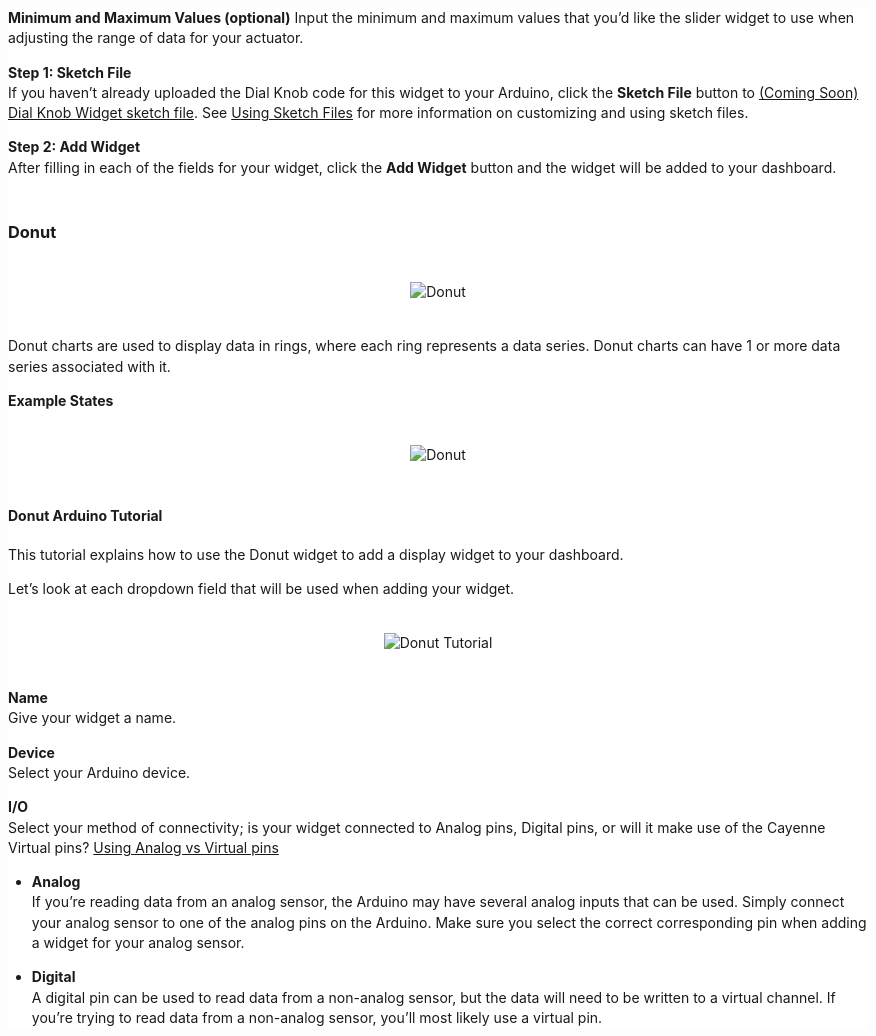 **Minimum and Maximum Values (optional)**
Input the minimum and maximum values that you’d like the slider widget to use when adjusting the range of data for your actuator.

**Step 1: Sketch File** <br/>
If you haven’t already uploaded the Dial Knob code for this widget to your Arduino, click the **Sketch File** button to [(Coming Soon) Dial Knob Widget sketch file](https://github.com/myDevicesIoT/CayenneArduinoSamples/). See [Using Sketch Files](#using-sketch-files-arduino) for more information on customizing and using sketch files.

**Step 2: Add Widget** <br/>
After filling in each of the fields for your widget, click the **Add Widget** button and the widget will be added to your dashboard.
<br/><br/>

<p id="donut-widget" class="anchor-link"></p>


### Donut

<p style="text-align:center"><br/><img src="http://d1nocd4j7qtmw4.cloudfront.net/wp-content/uploads/20160624105138/Tile-DonutWidget-ComingSoon.png" width="120" height="150" alt="Donut" class="noborder"><br/><br/></p>

Donut charts are used to display data in rings, where each ring represents a data series. Donut charts can have 1 or more data series associated with it.

**Example States**

<p style="text-align:center"><br/><img src="http://d1nocd4j7qtmw4.cloudfront.net/wp-content/uploads/20160624154104/DonutChart.jpg" width="600" height="387" alt="Donut"><br/><br/></p>

<p id="donut-widget-2" class="anchor-link"></p>


#### Donut Arduino Tutorial

This tutorial explains how to use the Donut widget to add a display widget to your dashboard.

Let’s look at each dropdown field that will be used when adding your widget.

<p style="text-align:center"><br/><img src="http://d1nocd4j7qtmw4.cloudfront.net/wp-content/uploads/20160628110143/Widget-DonutSettings.png" width="346" height="778" alt="Donut Tutorial"><br/><br/></p>

**Name** <br/>
Give your widget a name. 

**Device** <br/>
Select your Arduino device.

**I/O** <br/>
Select your method of connectivity; is your widget connected to Analog pins, Digital pins, or will it make use of the Cayenne Virtual pins? [Using Analog vs Virtual pins](#using-analog-vs-virtual-pins)

   
   - **Analog** <br/>
   If you’re reading data from an analog sensor, the Arduino may have several analog inputs that can be used. Simply connect your analog sensor to one of the analog pins on the Arduino. Make sure you select the correct corresponding pin when adding a widget for your analog sensor.
   
   - **Digital** <br/>
A digital pin can be used to read data from a non-analog sensor, but the data will need to be written to a virtual channel. If you’re trying to read data from a non-analog sensor, you’ll most likely use a virtual pin.
